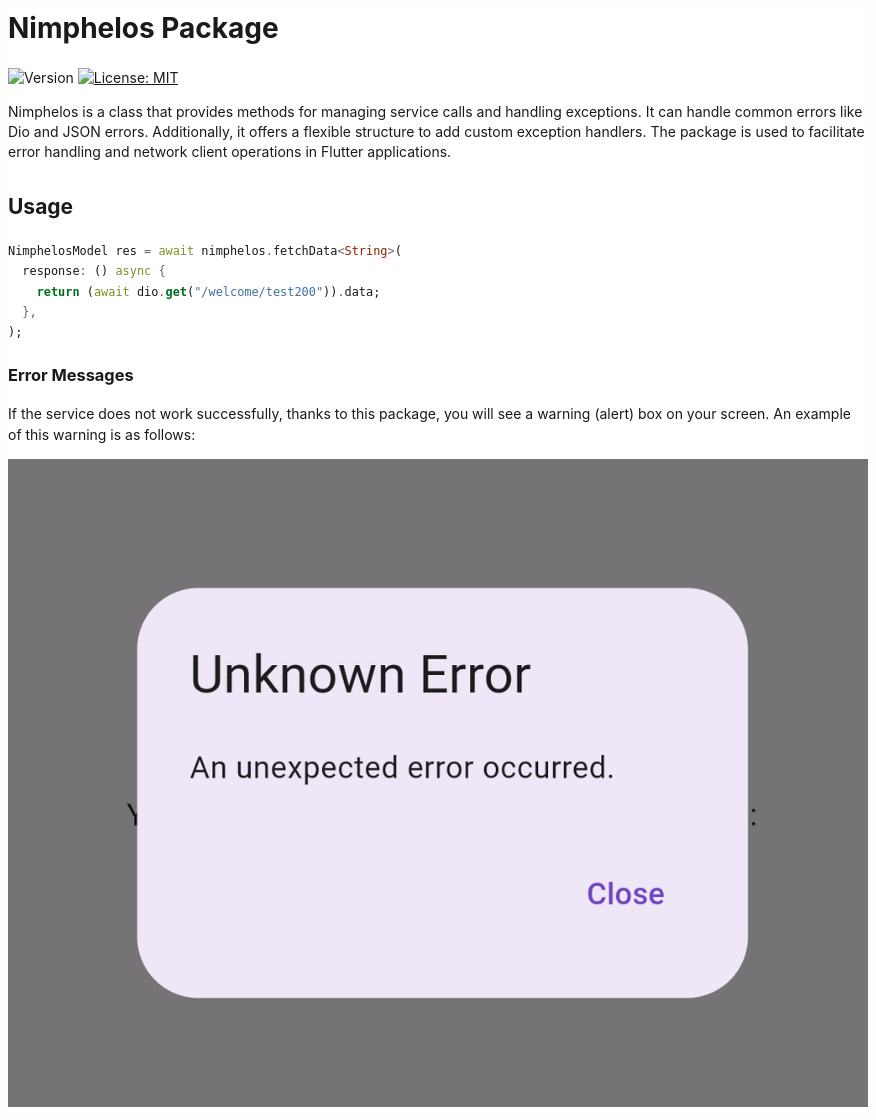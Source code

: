# Nimphelos Package

![Version](https://img.shields.io/badge/version-1.0.0-blue.svg?cacheSeconds=2592000)
[![License: MIT](https://img.shields.io/badge/License-MIT-yellow.svg)](https://opensource.org/licenses/MIT)

Nimphelos is a class that provides methods for managing service calls and handling exceptions. It
can handle common errors like Dio and JSON errors. Additionally, it offers a flexible structure to
add custom exception handlers. The package is used to facilitate error handling and network client
operations in Flutter applications.

## Usage

```dart
NimphelosModel res = await nimphelos.fetchData<String>(
  response: () async {
    return (await dio.get("/welcome/test200")).data;
  },
);
```

### Error Messages

If the service does not work successfully, thanks to this package, you will see a warning (alert) 
box on your screen. An example of this warning is as follows:


![example_error](https://raw.githubusercontent.com/fatiharge/nimphelos/main/assets/example_error.png)
